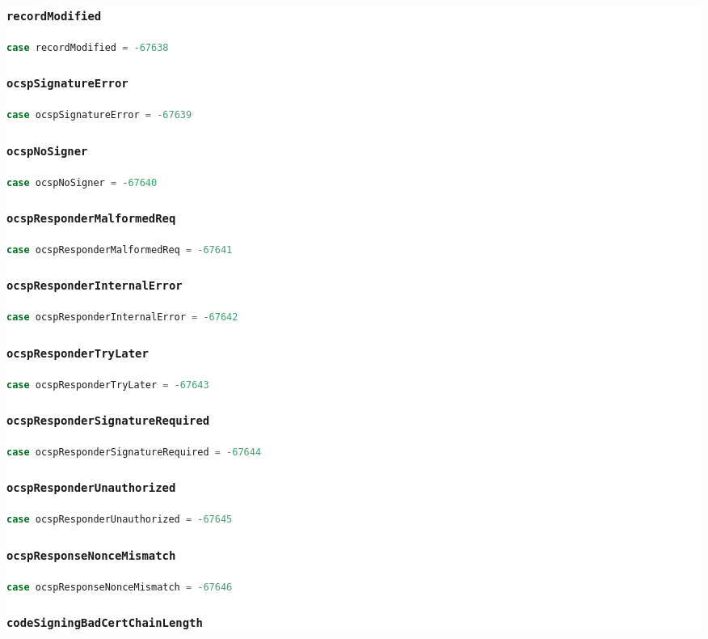 ### `recordModified`

```swift
case recordModified = -67638
```

### `ocspSignatureError`

```swift
case ocspSignatureError = -67639
```

### `ocspNoSigner`

```swift
case ocspNoSigner = -67640
```

### `ocspResponderMalformedReq`

```swift
case ocspResponderMalformedReq = -67641
```

### `ocspResponderInternalError`

```swift
case ocspResponderInternalError = -67642
```

### `ocspResponderTryLater`

```swift
case ocspResponderTryLater = -67643
```

### `ocspResponderSignatureRequired`

```swift
case ocspResponderSignatureRequired = -67644
```

### `ocspResponderUnauthorized`

```swift
case ocspResponderUnauthorized = -67645
```

### `ocspResponseNonceMismatch`

```swift
case ocspResponseNonceMismatch = -67646
```

### `codeSigningBadCertChainLength`
